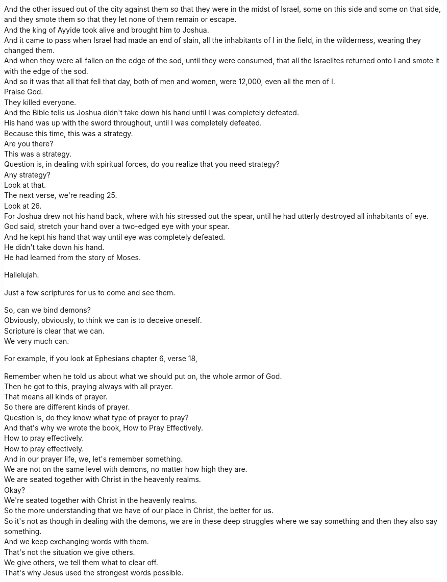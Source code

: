  And the other issued out of the city against them so that they were in the midst of Israel, some on this side and some on that side, and they smote them so that they let none of them remain or escape.  
And the king of Ayyide took alive and brought him to Joshua.  
 And it came to pass when Israel had made an end of slain, all the inhabitants of I in the field, in the wilderness, wearing they changed them.  
And when they were all fallen on the edge of the sod, until they were consumed, that all the Israelites returned onto I and smote it with the edge of the sod.  
And so it was that all that fell that day, both of men and women, were 12,000, even all the men of I.  
 Praise God.  
They killed everyone.  
And the Bible tells us Joshua didn't take down his hand until I was completely defeated.  
His hand was up with the sword throughout, until I was completely defeated.  
 Because this time, this was a strategy.  
Are you there?  
This was a strategy.  
Question is, in dealing with spiritual forces, do you realize that you need strategy?  
Any strategy?  
Look at that.  
The next verse, we're reading 25.  
Look at 26.  
 For Joshua drew not his hand back, where with his stressed out the spear, until he had utterly destroyed all inhabitants of eye.  
God said, stretch your hand over a two-edged eye with your spear.  
And he kept his hand that way until eye was completely defeated.  
He didn't take down his hand.  
 He had learned from the story of Moses.  


  
Hallelujah.  


  
Just a few scriptures for us to come and see them.  


  
 So, can we bind demons?  
Obviously, obviously, to think we can is to deceive oneself.  
Scripture is clear that we can.  
We very much can.  


  
For example, if you look at Ephesians chapter 6, verse 18,  


  
 Remember when he told us about what we should put on, the whole armor of God.  
Then he got to this, praying always with all prayer.  
That means all kinds of prayer.  
So there are different kinds of prayer.  
Question is, do they know what type of prayer to pray?  
And that's why we wrote the book, How to Pray Effectively.  
 How to pray effectively.  
How to pray effectively.  
And in our prayer life, we, let's remember something.  
We are not on the same level with demons, no matter how high they are.  
We are seated together with Christ in the heavenly realms.  
Okay?  
We're seated together with Christ in the heavenly realms.  
 So the more understanding that we have of our place in Christ, the better for us.  
So it's not as though in dealing with the demons, we are in these deep struggles where we say something and then they also say something.  
And we keep exchanging words with them.  
That's not the situation we give others.  
 We give others, we tell them what to clear off.  
That's why Jesus used the strongest words possible.  